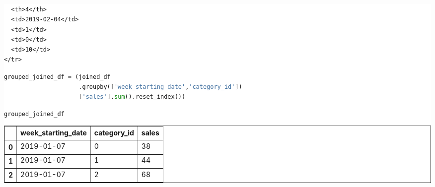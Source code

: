       <th>4</th>
      <td>2019-02-04</td>
      <td>1</td>
      <td>0</td>
      <td>10</td>
    </tr>
  </tbody>
</table>
</div>




```python
grouped_joined_df = (joined_df
                     .groupby(['week_starting_date','category_id'])
                     ['sales'].sum().reset_index())
```


```python
grouped_joined_df
```




<div>
<style scoped>
    .dataframe tbody tr th:only-of-type {
        vertical-align: middle;
    }

    .dataframe tbody tr th {
        vertical-align: top;
    }

    .dataframe thead th {
        text-align: right;
    }
</style>
<table border="1" class="dataframe">
  <thead>
    <tr style="text-align: right;">
      <th></th>
      <th>week_starting_date</th>
      <th>category_id</th>
      <th>sales</th>
    </tr>
  </thead>
  <tbody>
    <tr>
      <th>0</th>
      <td>2019-01-07</td>
      <td>0</td>
      <td>38</td>
    </tr>
    <tr>
      <th>1</th>
      <td>2019-01-07</td>
      <td>1</td>
      <td>44</td>
    </tr>
    <tr>
      <th>2</th>
      <td>2019-01-07</td>
      <td>2</td>
      <td>68</td>
    </tr>
    <tr>